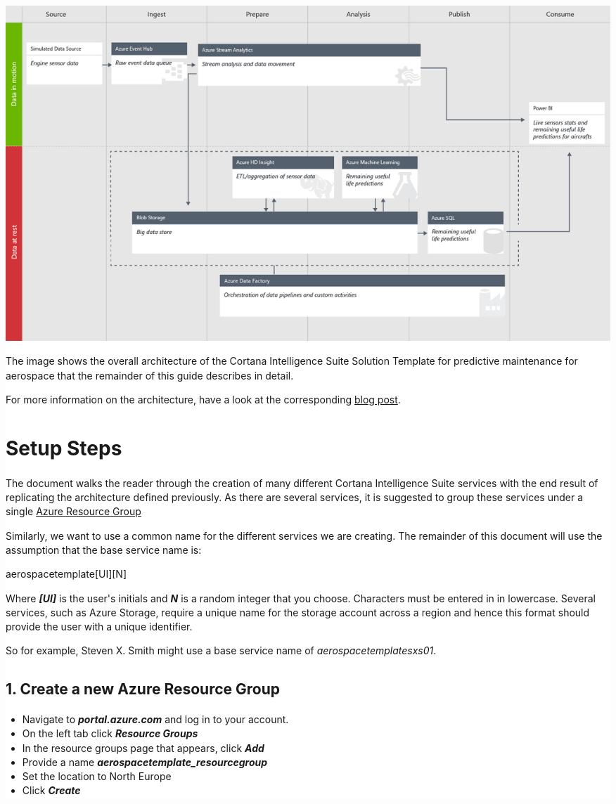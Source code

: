![](./Pictures/ca-topologies-maintenance-prediction.png)

The image shows the overall architecture of the Cortana Intelligence Suite Solution Template for predictive maintenance for aerospace that the remainder of this guide describes in detail. 
 
For more information on the architecture, have a look at the corresponding [blog post](https://blogs.technet.microsoft.com/machinelearning/2016/02/23/predictive-maintenance-for-aerospace-a-cortana-analytics-solution-template/).

# Setup Steps

The document walks the reader through the creation of many different Cortana Intelligence Suite services with the end result of replicating the architecture defined previously. As there are several services, it is suggested to group these services under a single [Azure Resource Group](https://azure.microsoft.com/en-us/documentation/articles/resource-group-overview/)

Similarly, we want to use a common name for the different services we are creating. The remainder of this document will use the assumption that the base service name is:

aerospacetemplate[UI][N]

Where ***[UI]*** is the user's initials and ***N*** is a random integer that you choose. Characters must be entered in in lowercase. Several services, such as Azure Storage, require a unique name for the storage account across a region and hence this format should provide the user with a unique identifier.

So for example, Steven X. Smith might use a base service name of *aerospacetemplatesxs01*. 

## 1.	Create a new Azure Resource Group
-	Navigate to ***portal.azure.com*** and log in to your account.
-	On the left tab click ***Resource Groups***
-	In the resource groups page that appears, click ***Add***
-	Provide a name ***aerospacetemplate_resourcegroup***
-	Set the location to North Europe
-	Click ***Create***
